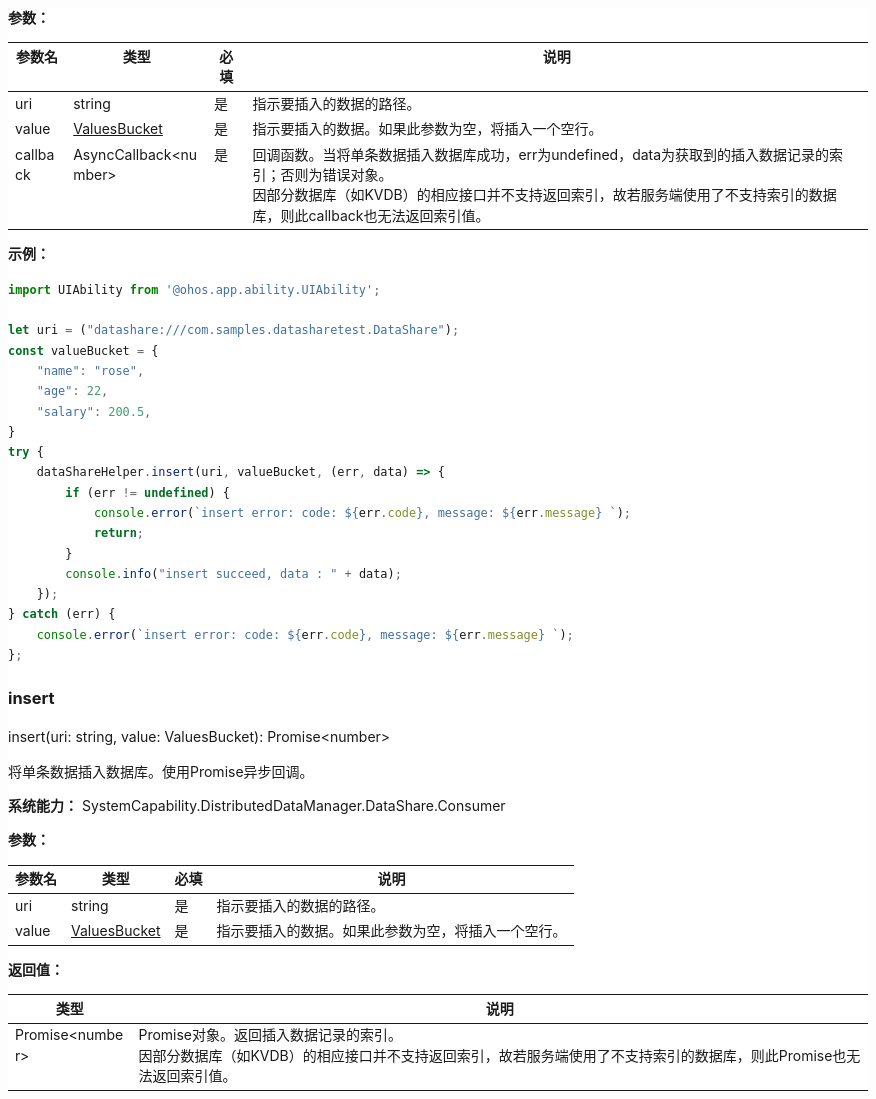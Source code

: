 **参数：**

| 参数名     | 类型                                                      | 必填 | 说明                                                        |
| -------- | --------------------------------------------------------- | ---- | ------------------------------------------------------------ |
| uri      | string                                                    | 是   | 指示要插入的数据的路径。                                     |
| value    | [ValuesBucket](js-apis-data-valuesBucket.md#valuesbucket) | 是   | 指示要插入的数据。如果此参数为空，将插入一个空行。           |
| callback | AsyncCallback&lt;number&gt;                               | 是   | 回调函数。当将单条数据插入数据库成功，err为undefined，data为获取到的插入数据记录的索引；否则为错误对象。<br />因部分数据库（如KVDB）的相应接口并不支持返回索引，故若服务端使用了不支持索引的数据库，则此callback也无法返回索引值。 |

**示例：**

```ts
import UIAbility from '@ohos.app.ability.UIAbility';

let uri = ("datashare:///com.samples.datasharetest.DataShare");
const valueBucket = {
    "name": "rose",
    "age": 22,
    "salary": 200.5,
}
try {
    dataShareHelper.insert(uri, valueBucket, (err, data) => {
        if (err != undefined) {
            console.error(`insert error: code: ${err.code}, message: ${err.message} `);
            return;
        }
        console.info("insert succeed, data : " + data);
    });
} catch (err) {
    console.error(`insert error: code: ${err.code}, message: ${err.message} `);
};
```

### insert

insert(uri: string, value: ValuesBucket): Promise&lt;number&gt;

将单条数据插入数据库。使用Promise异步回调。

**系统能力：**  SystemCapability.DistributedDataManager.DataShare.Consumer

**参数：**

| 参数名  | 类型                                                      | 必填 | 说明                                               |
| ----- | --------------------------------------------------------- | ---- | -------------------------------------------------- |
| uri   | string                                                    | 是   | 指示要插入的数据的路径。                           |
| value | [ValuesBucket](js-apis-data-valuesBucket.md#valuesbucket) | 是   | 指示要插入的数据。如果此参数为空，将插入一个空行。 |

**返回值：**

| 类型             | 说明                                                         |
| ---------------- | ------------------------------------------------------------ |
| Promise&lt;number&gt; | Promise对象。返回插入数据记录的索引。<br />因部分数据库（如KVDB）的相应接口并不支持返回索引，故若服务端使用了不支持索引的数据库，则此Promise也无法返回索引值。 |
